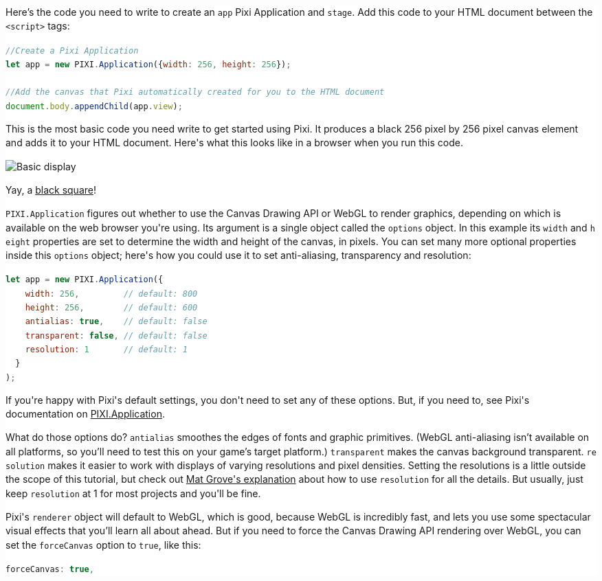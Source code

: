 Here’s the code you need to write to create an `app` Pixi Application
and `stage`. Add this code to your HTML document between the `<script>` tags:
```js
//Create a Pixi Application
let app = new PIXI.Application({width: 256, height: 256});

//Add the canvas that Pixi automatically created for you to the HTML document
document.body.appendChild(app.view);
```
This is the most basic code you need write to get started using Pixi. 
It produces a black 256 pixel by 256 pixel canvas element and adds it to your
HTML document. Here's what this looks like in a browser when you run this code.

![Basic display](/examples/images/screenshots/01.png)

Yay, a [black square](http://rampantgames.com/blog/?p=7745)!

`PIXI.Application` figures out whether to use the
Canvas Drawing API or WebGL to render graphics, depending on which is
available on the web browser you're using. Its argument is a single object called the `options` object. In this example its `width` and `height` properties are set to determine the width and height of the canvas, in pixels. You can set many more optional properties inside this `options` object; here's how you could use it to set anti-aliasing, transparency
and resolution:
```js
let app = new PIXI.Application({ 
    width: 256,         // default: 800
    height: 256,        // default: 600
    antialias: true,    // default: false
    transparent: false, // default: false
    resolution: 1       // default: 1
  }
);
```
If you're happy with Pixi's default settings, you don't need to set any of these options.
But, if you need to, see Pixi's documentation on [PIXI.Application](http://pixijs.download/release/docs/PIXI.Application.html).

What do those options do?
`antialias` smoothes the edges of fonts and graphic primitives. (WebGL
anti-aliasing isn’t available on all platforms, so you’ll need to test
this on your game’s target platform.) `transparent` makes the canvas
background transparent. `resolution` makes it easier to work with
displays of varying resolutions and pixel densities. Setting
the resolutions is a little
outside the scope of this tutorial, but check out [Mat Grove's
explanation](http://www.goodboydigital.com/pixi-js-v2-fastest-2d-webgl-renderer/)
about how to use `resolution` for all the details. But usually, just keep `resolution`
at 1 for most projects and you'll be fine. 

Pixi's `renderer` object will default to WebGL, which is good, because WebGL is
incredibly fast, and lets you use some spectacular visual effects that
you’ll learn all about ahead. But if you need to force the Canvas Drawing
API rendering over WebGL, you can set the `forceCanvas` option to `true`, like this:
```js
forceCanvas: true,
```
